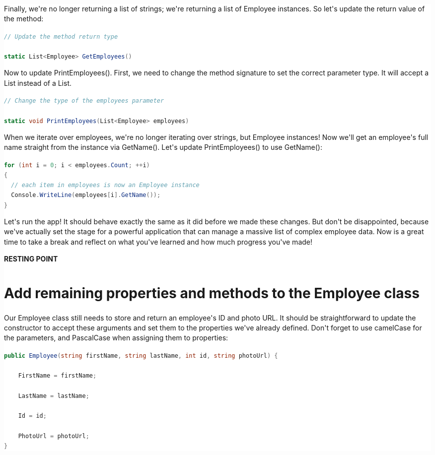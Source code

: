 Finally, we're no longer returning a list of strings; we're returning a list of Employee instances. So let's update the return value of the method:

```c#
// Update the method return type

static List<Employee> GetEmployees()
```

Now to update PrintEmployees(). First, we need to change the method signature to set the correct parameter type. It will accept a List<Employee> instead of a List<string>.

```c#
// Change the type of the employees parameter

static void PrintEmployees(List<Employee> employees)
```

When we iterate over employees, we're no longer iterating over strings, but Employee instances! Now we'll get an employee's full name straight from the instance via GetName(). Let's update PrintEmployees() to use GetName():

```c#
for (int i = 0; i < employees.Count; ++i) 
{
  // each item in employees is now an Employee instance
  Console.WriteLine(employees[i].GetName());
}
```

Let's run the app! It should behave exactly the same as it did before we made these changes. But don't be disappointed, because we've actually set the stage for a powerful application that can manage a massive list of complex employee data. Now is a great time to take a break and reflect on what you've learned and how much progress you've made!

**RESTING POINT**

# Add remaining properties and methods to the Employee class

Our Employee class still needs to store and return an employee's ID and photo URL. It should be straightforward to update the constructor to accept these arguments and set them to the properties we've already defined. Don't forget to use camelCase for the parameters, and PascalCase when assigning them to properties:

```c#
public Employee(string firstName, string lastName, int id, string photoUrl) {

    FirstName = firstName;

    LastName = lastName;

    Id = id;

    PhotoUrl = photoUrl;
}
```

